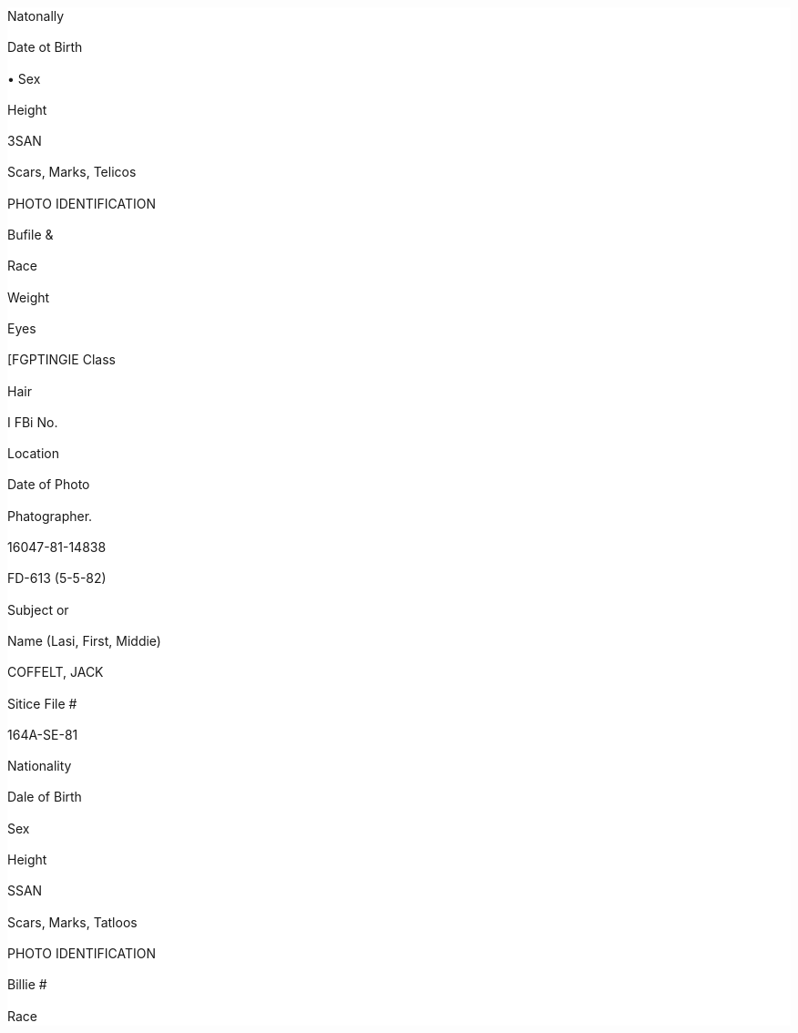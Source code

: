 Natonally

Date ot Birth

• Sex

Height

3SAN

Scars, Marks, Telicos

PHOTO IDENTIFICATION

Bufile &

Race

Weight

Eyes

[FGPTINGIE Class

Hair

I FBi No.

Location

Date of Photo

Phatographer.

16047-81-14838

FD-613 (5-5-82)

Subject or

Name (Lasi, First, Middie)

COFFELT, JACK

Sitice File #

164A-SE-81

Nationality

Dale of Birth

Sex

Height

SSAN

Scars, Marks, Tatloos

PHOTO IDENTIFICATION

Billie #

Race
